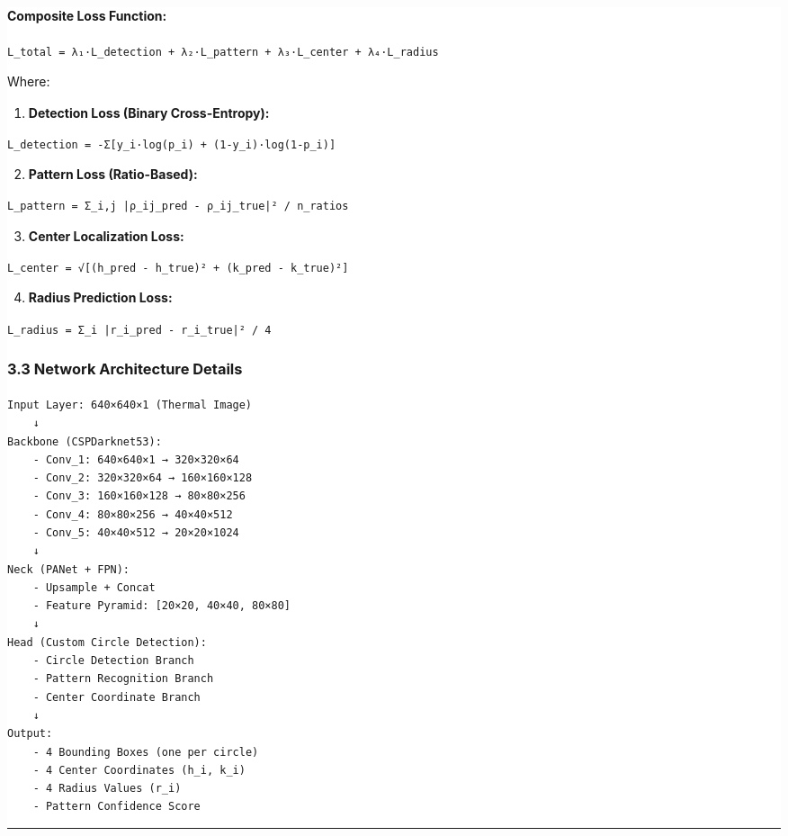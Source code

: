 #### Composite Loss Function:
```
L_total = λ₁·L_detection + λ₂·L_pattern + λ₃·L_center + λ₄·L_radius
```

Where:
1. **Detection Loss (Binary Cross-Entropy):**
```
L_detection = -Σ[y_i·log(p_i) + (1-y_i)·log(1-p_i)]
```

2. **Pattern Loss (Ratio-Based):**
```
L_pattern = Σ_i,j |ρ_ij_pred - ρ_ij_true|² / n_ratios
```

3. **Center Localization Loss:**
```
L_center = √[(h_pred - h_true)² + (k_pred - k_true)²]
```

4. **Radius Prediction Loss:**
```
L_radius = Σ_i |r_i_pred - r_i_true|² / 4
```

### 3.3 Network Architecture Details

```
Input Layer: 640×640×1 (Thermal Image)
    ↓
Backbone (CSPDarknet53):
    - Conv_1: 640×640×1 → 320×320×64
    - Conv_2: 320×320×64 → 160×160×128
    - Conv_3: 160×160×128 → 80×80×256
    - Conv_4: 80×80×256 → 40×40×512
    - Conv_5: 40×40×512 → 20×20×1024
    ↓
Neck (PANet + FPN):
    - Upsample + Concat
    - Feature Pyramid: [20×20, 40×40, 80×80]
    ↓
Head (Custom Circle Detection):
    - Circle Detection Branch
    - Pattern Recognition Branch
    - Center Coordinate Branch
    ↓
Output: 
    - 4 Bounding Boxes (one per circle)
    - 4 Center Coordinates (h_i, k_i)
    - 4 Radius Values (r_i)
    - Pattern Confidence Score
```

---
